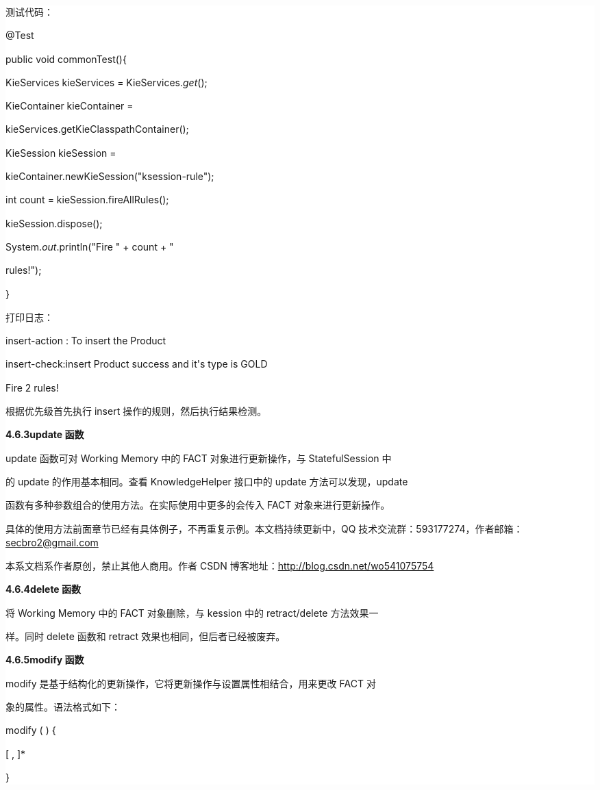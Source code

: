 测试代码：

@Test

public void commonTest(){

 KieServices kieServices = KieServices.*get*();

 KieContainer kieContainer = 

kieServices.getKieClasspathContainer();

 KieSession kieSession = 

kieContainer.newKieSession("ksession-rule");

 int count = kieSession.fireAllRules();

 kieSession.dispose();

 System.*out*.println("Fire " + count + " 

rules!"); 

}

打印日志：

insert-action : To insert the Product

insert-check:insert Product success and it's type is GOLD

Fire 2 rules!

根据优先级首先执行 insert 操作的规则，然后执行结果检测。

**4.6.3update 函数** 

update 函数可对 Working Memory 中的 FACT 对象进行更新操作，与 StatefulSession 中 

的 update 的作用基本相同。查看 KnowledgeHelper 接口中的 update 方法可以发现，update

函数有多种参数组合的使用方法。在实际使用中更多的会传入 FACT 对象来进行更新操作。

具体的使用方法前面章节已经有具体例子，不再重复示例。本文档持续更新中，QQ 技术交流群：593177274，作者邮箱：secbro2@gmail.com

本系文档系作者原创，禁止其他人商用。作者 CSDN 博客地址：http://blog.csdn.net/wo541075754

**4.6.4delete 函数** 

将 Working Memory 中的 FACT 对象删除，与 kession 中的 retract/delete 方法效果一

样。同时 delete 函数和 retract 效果也相同，但后者已经被废弃。

**4.6.5modify 函数** 

modify 是基于结构化的更新操作，它将更新操作与设置属性相结合，用来更改 FACT 对

象的属性。语法格式如下：

modify ( <fact-expression> ) {

 <expression> [ , <expression> ]*

}

